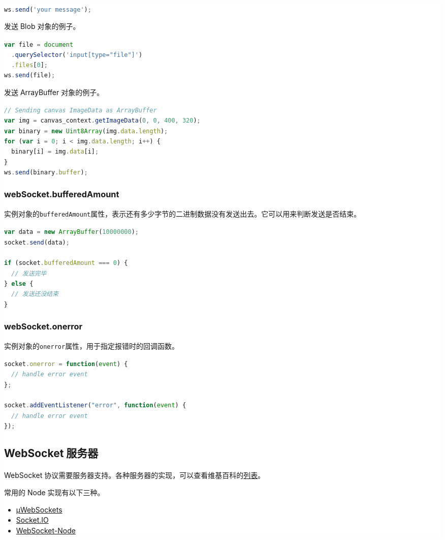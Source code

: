 ```javascript
ws.send('your message');
```

发送 Blob 对象的例子。

```javascript
var file = document
  .querySelector('input[type="file"]')
  .files[0];
ws.send(file);
```

发送 ArrayBuffer 对象的例子。

```javascript
// Sending canvas ImageData as ArrayBuffer
var img = canvas_context.getImageData(0, 0, 400, 320);
var binary = new Uint8Array(img.data.length);
for (var i = 0; i < img.data.length; i++) {
  binary[i] = img.data[i];
}
ws.send(binary.buffer);
```

### webSocket.bufferedAmount

实例对象的`bufferedAmount`属性，表示还有多少字节的二进制数据没有发送出去。它可以用来判断发送是否结束。

```javascript
var data = new ArrayBuffer(10000000);
socket.send(data);

if (socket.bufferedAmount === 0) {
  // 发送完毕
} else {
  // 发送还没结束
}
```

### webSocket.onerror

实例对象的`onerror`属性，用于指定报错时的回调函数。

```javascript
socket.onerror = function(event) {
  // handle error event
};

socket.addEventListener("error", function(event) {
  // handle error event
});
```

## WebSocket 服务器

WebSocket 协议需要服务器支持。各种服务器的实现，可以查看维基百科的[列表](https://en.wikipedia.org/wiki/Comparison_of_WebSocket_implementations)。

常用的 Node 实现有以下三种。

- [µWebSockets](https://github.com/uWebSockets/uWebSockets)
- [Socket.IO](http://socket.io/)
- [WebSocket-Node](https://github.com/theturtle32/WebSocket-Node)


